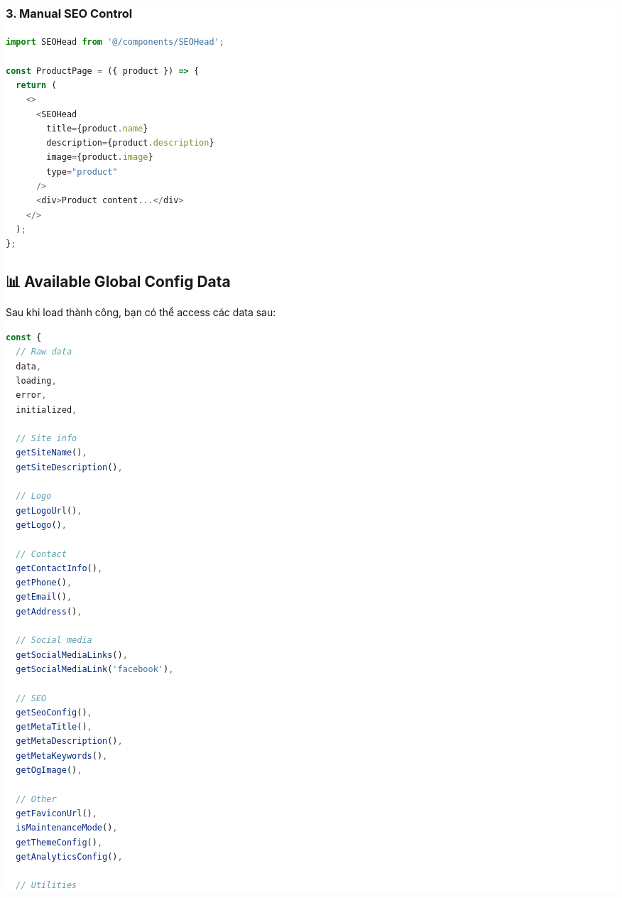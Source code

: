 ### 3. Manual SEO Control

```javascript
import SEOHead from '@/components/SEOHead';

const ProductPage = ({ product }) => {
  return (
    <>
      <SEOHead
        title={product.name}
        description={product.description}
        image={product.image}
        type="product"
      />
      <div>Product content...</div>
    </>
  );
};
```

## 📊 Available Global Config Data

Sau khi load thành công, bạn có thể access các data sau:

```javascript
const {
  // Raw data
  data,
  loading,
  error,
  initialized,

  // Site info
  getSiteName(),
  getSiteDescription(),
  
  // Logo
  getLogoUrl(),
  getLogo(),
  
  // Contact
  getContactInfo(),
  getPhone(),
  getEmail(),
  getAddress(),
  
  // Social media
  getSocialMediaLinks(),
  getSocialMediaLink('facebook'),
  
  // SEO
  getSeoConfig(),
  getMetaTitle(),
  getMetaDescription(),
  getMetaKeywords(),
  getOgImage(),
  
  // Other
  getFaviconUrl(),
  isMaintenanceMode(),
  getThemeConfig(),
  getAnalyticsConfig(),
  
  // Utilities
```